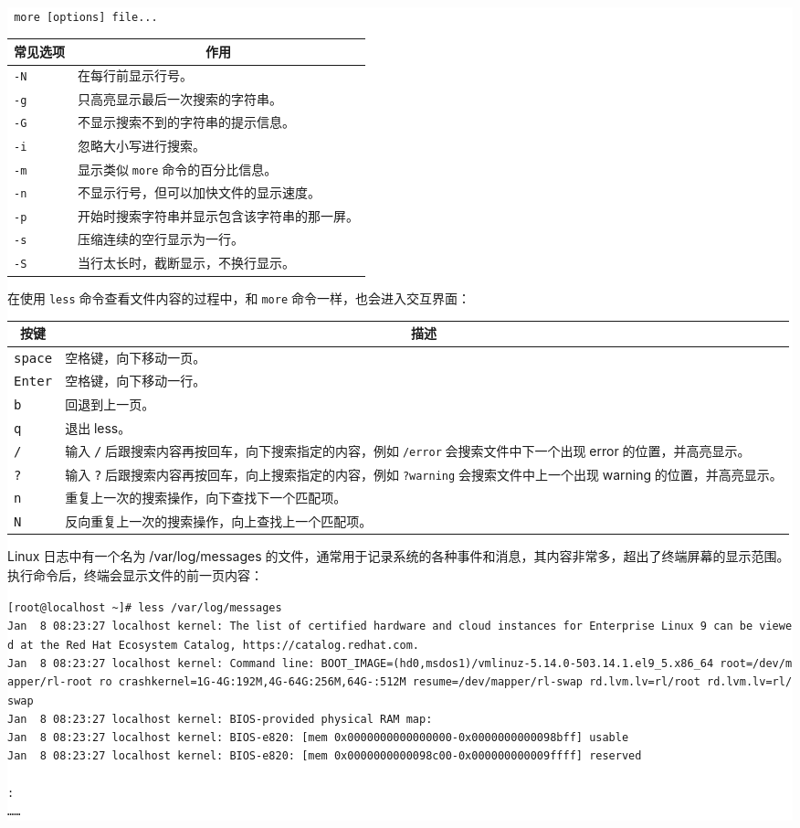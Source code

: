 ```shell
 more [options] file...
```

| 常见选项 | 作用                                         |
| -------- | -------------------------------------------- |
| `-N`     | 在每行前显示行号。                           |
| `-g`     | 只高亮显示最后一次搜索的字符串。             |
| `-G`     | 不显示搜索不到的字符串的提示信息。           |
| `-i`     | 忽略大小写进行搜索。                         |
| `-m`     | 显示类似 `more` 命令的百分比信息。           |
| `-n`     | 不显示行号，但可以加快文件的显示速度。       |
| `-p`     | 开始时搜索字符串并显示包含该字符串的那一屏。 |
| `-s`     | 压缩连续的空行显示为一行。                   |
| `-S`     | 当行太长时，截断显示，不换行显示。           |

在使用 `less` 命令查看文件内容的过程中，和 `more` 命令一样，也会进入交互界面：

| 按键             | 描述                                                                                                                            |
| ---------------- | ------------------------------------------------------------------------------------------------------------------------------- |
| <kbd>space</kbd> | 空格键，向下移动一页。                                                                                                          |
| <kbd>Enter</kbd> | 空格键，向下移动一行。                                                                                                          |
| <kbd>b</kbd>     | 回退到上一页。                                                                                                                  |
| <kbd>q</kbd>     | 退出 less。                                                                                                                     |
| <kbd>/</kbd>     | 输入 <kbd>/</kbd> 后跟搜索内容再按回车，向下搜索指定的内容，例如 `/error` 会搜索文件中下一个出现 error 的位置，并高亮显示。     |
| <kbd>?</kbd>     | 输入 <kbd>?</kbd> 后跟搜索内容再按回车，向上搜索指定的内容，例如 `?warning` 会搜索文件中上一个出现 warning 的位置，并高亮显示。 |
| <kbd>n</kbd>     | 重复上一次的搜索操作，向下查找下一个匹配项。                                                                                    |
| <kbd>N</kbd>     | 反向重复上一次的搜索操作，向上查找上一个匹配项。                                                                                |

Linux 日志中有一个名为 /var/log/messages 的文件，通常用于记录系统的各种事件和消息，其内容非常多，超出了终端屏幕的显示范围。执行命令后，终端会显示文件的前一页内容：

```shell
[root@localhost ~]# less /var/log/messages
Jan  8 08:23:27 localhost kernel: The list of certified hardware and cloud instances for Enterprise Linux 9 can be viewed at the Red Hat Ecosystem Catalog, https://catalog.redhat.com.
Jan  8 08:23:27 localhost kernel: Command line: BOOT_IMAGE=(hd0,msdos1)/vmlinuz-5.14.0-503.14.1.el9_5.x86_64 root=/dev/mapper/rl-root ro crashkernel=1G-4G:192M,4G-64G:256M,64G-:512M resume=/dev/mapper/rl-swap rd.lvm.lv=rl/root rd.lvm.lv=rl/swap
Jan  8 08:23:27 localhost kernel: BIOS-provided physical RAM map:
Jan  8 08:23:27 localhost kernel: BIOS-e820: [mem 0x0000000000000000-0x0000000000098bff] usable
Jan  8 08:23:27 localhost kernel: BIOS-e820: [mem 0x0000000000098c00-0x000000000009ffff] reserved

:
……
```
